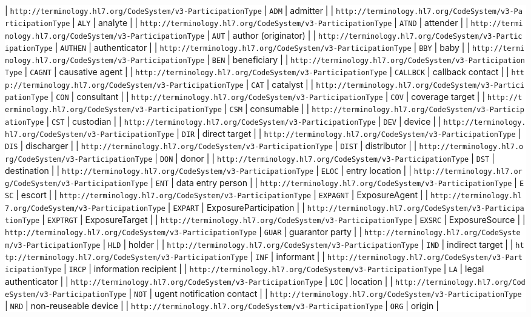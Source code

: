 | `http://terminology.hl7.org/CodeSystem/v3-ParticipationType` | `ADM` | admitter |
| `http://terminology.hl7.org/CodeSystem/v3-ParticipationType` | `ALY` | analyte |
| `http://terminology.hl7.org/CodeSystem/v3-ParticipationType` | `ATND` | attender |
| `http://terminology.hl7.org/CodeSystem/v3-ParticipationType` | `AUT` | author (originator) |
| `http://terminology.hl7.org/CodeSystem/v3-ParticipationType` | `AUTHEN` | authenticator |
| `http://terminology.hl7.org/CodeSystem/v3-ParticipationType` | `BBY` | baby |
| `http://terminology.hl7.org/CodeSystem/v3-ParticipationType` | `BEN` | beneficiary |
| `http://terminology.hl7.org/CodeSystem/v3-ParticipationType` | `CAGNT` | causative agent |
| `http://terminology.hl7.org/CodeSystem/v3-ParticipationType` | `CALLBCK` | callback contact |
| `http://terminology.hl7.org/CodeSystem/v3-ParticipationType` | `CAT` | catalyst |
| `http://terminology.hl7.org/CodeSystem/v3-ParticipationType` | `CON` | consultant |
| `http://terminology.hl7.org/CodeSystem/v3-ParticipationType` | `COV` | coverage target |
| `http://terminology.hl7.org/CodeSystem/v3-ParticipationType` | `CSM` | consumable |
| `http://terminology.hl7.org/CodeSystem/v3-ParticipationType` | `CST` | custodian |
| `http://terminology.hl7.org/CodeSystem/v3-ParticipationType` | `DEV` | device |
| `http://terminology.hl7.org/CodeSystem/v3-ParticipationType` | `DIR` | direct target |
| `http://terminology.hl7.org/CodeSystem/v3-ParticipationType` | `DIS` | discharger |
| `http://terminology.hl7.org/CodeSystem/v3-ParticipationType` | `DIST` | distributor |
| `http://terminology.hl7.org/CodeSystem/v3-ParticipationType` | `DON` | donor |
| `http://terminology.hl7.org/CodeSystem/v3-ParticipationType` | `DST` | destination |
| `http://terminology.hl7.org/CodeSystem/v3-ParticipationType` | `ELOC` | entry location |
| `http://terminology.hl7.org/CodeSystem/v3-ParticipationType` | `ENT` | data entry person |
| `http://terminology.hl7.org/CodeSystem/v3-ParticipationType` | `ESC` | escort |
| `http://terminology.hl7.org/CodeSystem/v3-ParticipationType` | `EXPAGNT` | ExposureAgent |
| `http://terminology.hl7.org/CodeSystem/v3-ParticipationType` | `EXPART` | ExposureParticipation |
| `http://terminology.hl7.org/CodeSystem/v3-ParticipationType` | `EXPTRGT` | ExposureTarget |
| `http://terminology.hl7.org/CodeSystem/v3-ParticipationType` | `EXSRC` | ExposureSource |
| `http://terminology.hl7.org/CodeSystem/v3-ParticipationType` | `GUAR` | guarantor party |
| `http://terminology.hl7.org/CodeSystem/v3-ParticipationType` | `HLD` | holder |
| `http://terminology.hl7.org/CodeSystem/v3-ParticipationType` | `IND` | indirect target |
| `http://terminology.hl7.org/CodeSystem/v3-ParticipationType` | `INF` | informant |
| `http://terminology.hl7.org/CodeSystem/v3-ParticipationType` | `IRCP` | information recipient |
| `http://terminology.hl7.org/CodeSystem/v3-ParticipationType` | `LA` | legal authenticator |
| `http://terminology.hl7.org/CodeSystem/v3-ParticipationType` | `LOC` | location |
| `http://terminology.hl7.org/CodeSystem/v3-ParticipationType` | `NOT` | ugent notification contact |
| `http://terminology.hl7.org/CodeSystem/v3-ParticipationType` | `NRD` | non-reuseable device |
| `http://terminology.hl7.org/CodeSystem/v3-ParticipationType` | `ORG` | origin |
